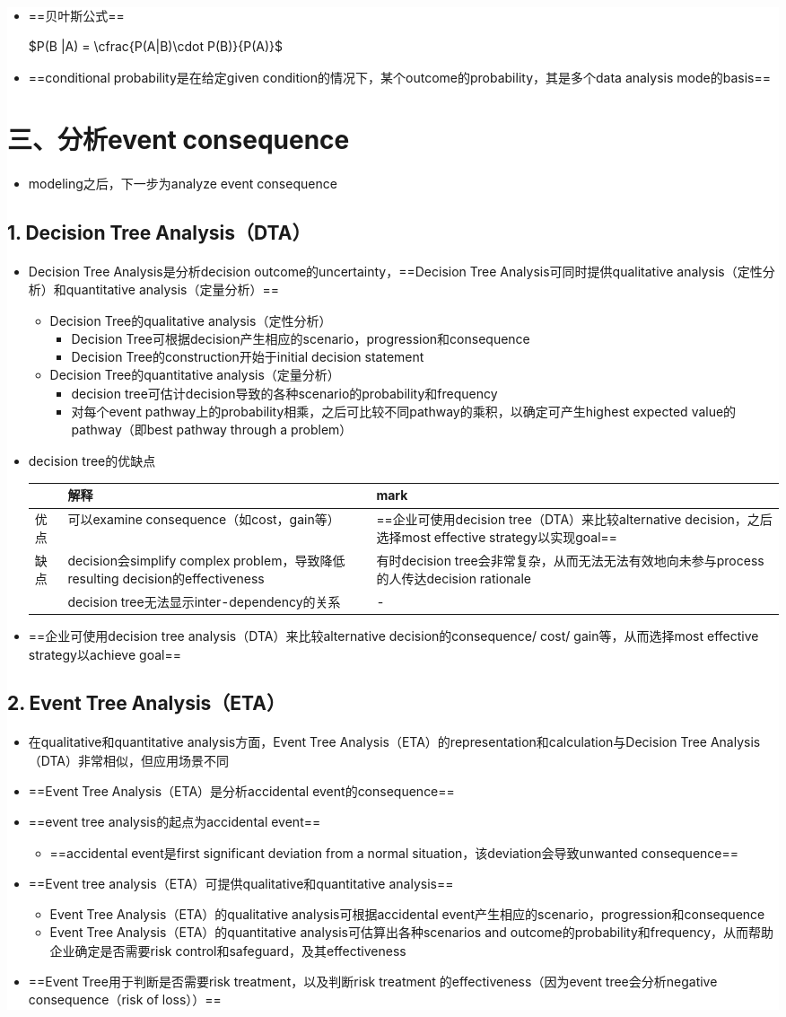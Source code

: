   - ==贝叶斯公式==
  
    $P(B |A) = \cfrac{P(A|B)\cdot P(B)}{P(A)}$
  
  - ==conditional probability是在给定given condition的情况下，某个outcome的probability，其是多个data analysis mode的basis==

# 三、分析event consequence

- modeling之后，下一步为analyze event consequence

## 1. Decision Tree Analysis（DTA）

- Decision Tree Analysis是分析decision outcome的uncertainty，==Decision Tree Analysis可同时提供qualitative analysis（定性分析）和quantitative analysis（定量分析）==

  - Decision Tree的qualitative analysis（定性分析）
    - Decision Tree可根据decision产生相应的scenario，progression和consequence
    - Decision Tree的construction开始于initial decision statement
  - Decision Tree的quantitative analysis（定量分析）
    - decision tree可估计decision导致的各种scenario的probability和frequency
    - 对每个event pathway上的probability相乘，之后可比较不同pathway的乘积，以确定可产生highest expected value的pathway（即best pathway through a problem）

- decision tree的优缺点

  |      | 解释                                                         | mark                                                         |
  | ---- | ------------------------------------------------------------ | ------------------------------------------------------------ |
  | 优点 | 可以examine consequence（如cost，gain等）                    | ==企业可使用decision tree（DTA）来比较alternative decision，之后选择most effective strategy以实现goal== |
  | 缺点 | decision会simplify complex problem，导致降低resulting decision的effectiveness | 有时decision tree会非常复杂，从而无法无法有效地向未参与process的人传达decision rationale |
  |      | decision tree无法显示inter-dependency的关系                  | -                                                            |

- ==企业可使用decision tree analysis（DTA）来比较alternative decision的consequence/ cost/ gain等，从而选择most effective strategy以achieve goal==

## 2. Event Tree Analysis（ETA）

- 在qualitative和quantitative analysis方面，Event Tree Analysis（ETA）的representation和calculation与Decision Tree Analysis（DTA）非常相似，但应用场景不同
- ==Event Tree Analysis（ETA）是分析accidental event的consequence==
- ==event tree analysis的起点为accidental event==
  
  - ==accidental event是first significant deviation from a normal situation，该deviation会导致unwanted consequence==
  
- ==Event tree analysis（ETA）可提供qualitative和quantitative analysis==
  - Event Tree Analysis（ETA）的qualitative analysis可根据accidental event产生相应的scenario，progression和consequence
  - Event Tree Analysis（ETA）的quantitative analysis可估算出各种scenarios and outcome的probability和frequency，从而帮助企业确定是否需要risk control和safeguard，及其effectiveness

- ==Event Tree用于判断是否需要risk treatment，以及判断risk treatment 的effectiveness（因为event tree会分析negative consequence（risk of loss））==
  